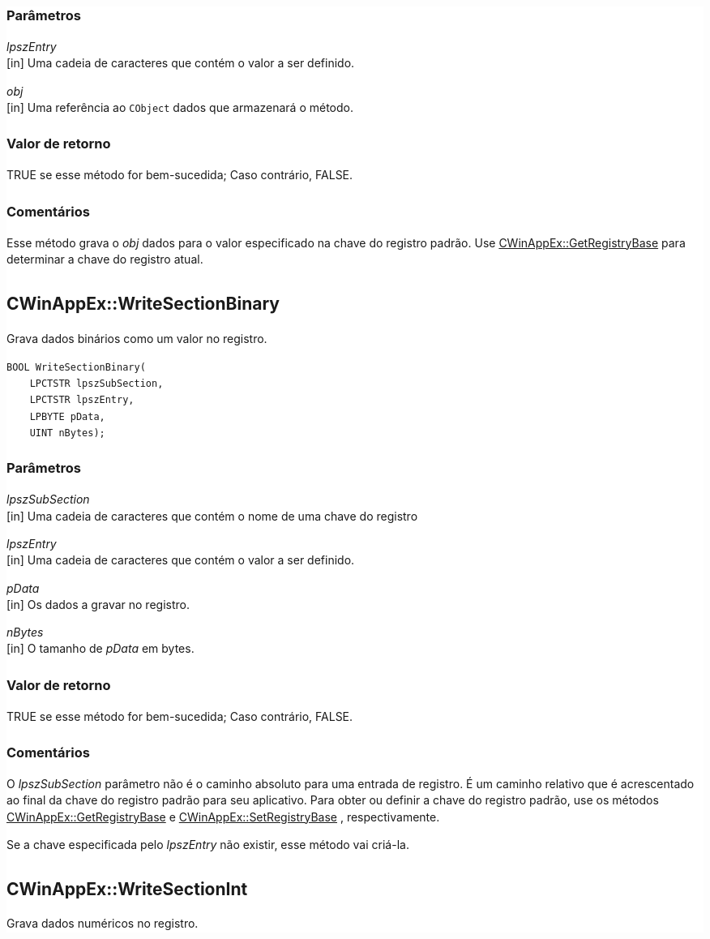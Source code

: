 ### <a name="parameters"></a>Parâmetros  
*lpszEntry*<br/>
[in] Uma cadeia de caracteres que contém o valor a ser definido.  
  
*obj*<br/>
[in] Uma referência ao `CObject` dados que armazenará o método.  
  
### <a name="return-value"></a>Valor de retorno  
 TRUE se esse método for bem-sucedida; Caso contrário, FALSE.  
  
### <a name="remarks"></a>Comentários  
 Esse método grava o *obj* dados para o valor especificado na chave do registro padrão. Use [CWinAppEx::GetRegistryBase](#getregistrybase) para determinar a chave do registro atual.  
  
##  <a name="writesectionbinary"></a>  CWinAppEx::WriteSectionBinary  
 Grava dados binários como um valor no registro.  
  
```  
BOOL WriteSectionBinary(
    LPCTSTR lpszSubSection,  
    LPCTSTR lpszEntry,  
    LPBYTE pData,  
    UINT nBytes);
```  
  
### <a name="parameters"></a>Parâmetros  
*lpszSubSection*<br/>
[in] Uma cadeia de caracteres que contém o nome de uma chave do registro  
  
*lpszEntry*<br/>
[in] Uma cadeia de caracteres que contém o valor a ser definido.  
  
*pData*<br/>
[in] Os dados a gravar no registro.  
  
*nBytes*<br/>
[in] O tamanho de *pData* em bytes.  
  
### <a name="return-value"></a>Valor de retorno  
 TRUE se esse método for bem-sucedida; Caso contrário, FALSE.  
  
### <a name="remarks"></a>Comentários  
 O *lpszSubSection* parâmetro não é o caminho absoluto para uma entrada de registro. É um caminho relativo que é acrescentado ao final da chave do registro padrão para seu aplicativo. Para obter ou definir a chave do registro padrão, use os métodos [CWinAppEx::GetRegistryBase](#getregistrybase) e [CWinAppEx::SetRegistryBase](#setregistrybase) , respectivamente.  
  
 Se a chave especificada pelo *lpszEntry* não existir, esse método vai criá-la.  
  
##  <a name="writesectionint"></a>  CWinAppEx::WriteSectionInt  
 Grava dados numéricos no registro.  
  